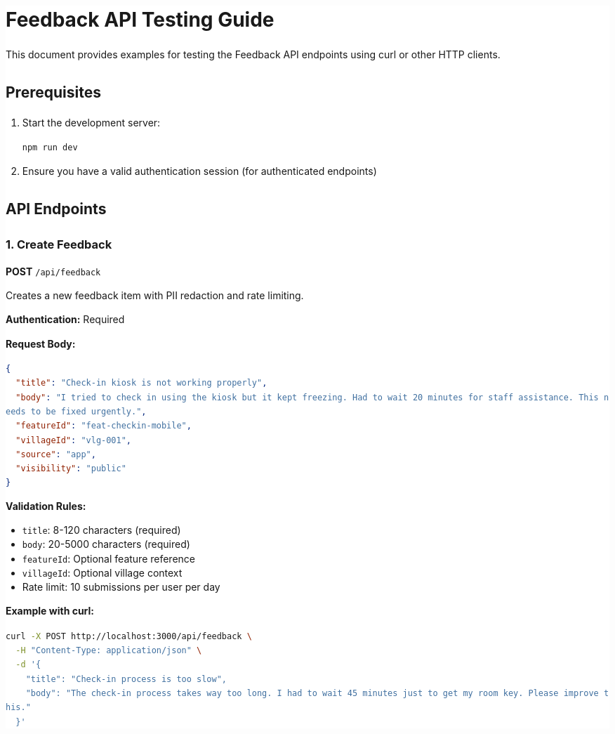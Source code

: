 # Feedback API Testing Guide

This document provides examples for testing the Feedback API endpoints using curl or other HTTP clients.

## Prerequisites

1. Start the development server:
   ```bash
   npm run dev
   ```

2. Ensure you have a valid authentication session (for authenticated endpoints)

## API Endpoints

### 1. Create Feedback

**POST** `/api/feedback`

Creates a new feedback item with PII redaction and rate limiting.

**Authentication:** Required

**Request Body:**
```json
{
  "title": "Check-in kiosk is not working properly",
  "body": "I tried to check in using the kiosk but it kept freezing. Had to wait 20 minutes for staff assistance. This needs to be fixed urgently.",
  "featureId": "feat-checkin-mobile",
  "villageId": "vlg-001",
  "source": "app",
  "visibility": "public"
}
```

**Validation Rules:**
- `title`: 8-120 characters (required)
- `body`: 20-5000 characters (required)
- `featureId`: Optional feature reference
- `villageId`: Optional village context
- Rate limit: 10 submissions per user per day

**Example with curl:**
```bash
curl -X POST http://localhost:3000/api/feedback \
  -H "Content-Type: application/json" \
  -d '{
    "title": "Check-in process is too slow",
    "body": "The check-in process takes way too long. I had to wait 45 minutes just to get my room key. Please improve this."
  }'
```
